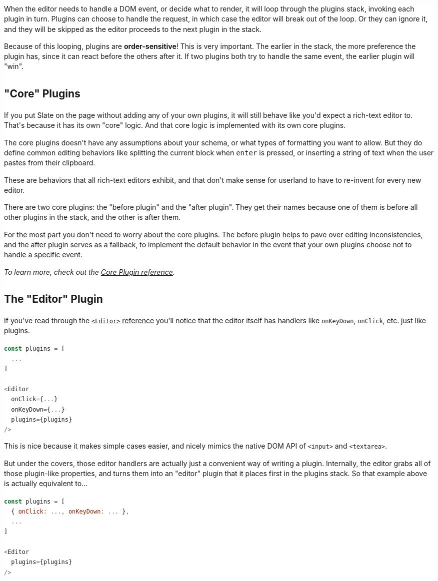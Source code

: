 When the editor needs to handle a DOM event, or decide what to render, it will loop through the plugins stack, invoking each plugin in turn. Plugins can choose to handle the request, in which case the editor will break out of the loop. Or they can ignore it, and they will be skipped as the editor proceeds to the next plugin in the stack.

Because of this looping, plugins are **order-sensitive**! This is very important. The earlier in the stack, the more preference the plugin has, since it can react before the others after it. If two plugins both try to handle the same event, the earlier plugin will "win".

## "Core" Plugins

If you put Slate on the page without adding any of your own plugins, it will still behave like you'd expect a rich-text editor to. That's because it has its own "core" logic. And that core logic is implemented with its own core plugins.

The core plugins doesn't have any assumptions about your schema, or what types of formatting you want to allow. But they do define common editing behaviors like splitting the current block when <kbd>enter</kbd> is pressed, or inserting a string of text when the user pastes from their clipboard.

These are behaviors that all rich-text editors exhibit, and that don't make sense for userland to have to re-invent for every new editor.

There are two core plugins: the "before plugin" and the "after plugin". They get their names because one of them is before all other plugins in the stack, and the other is after them.

For the most part you don't need to worry about the core plugins. The before plugin helps to pave over editing inconsistencies, and the after plugin serves as a fallback, to implement the default behavior in the event that your own plugins choose not to handle a specific event.

_To learn more, check out the [Core Plugin reference](../reference/slate-react/core-plugins.md)._

## The "Editor" Plugin

If you've read through the [`<Editor>` reference](../reference/slate-react/editor.md) you'll notice that the editor itself has handlers like `onKeyDown`, `onClick`, etc. just like plugins.

```js
const plugins = [
  ...
]

<Editor
  onClick={...}
  onKeyDown={...}
  plugins={plugins}
/>
```

This is nice because it makes simple cases easier, and nicely mimics the native DOM API of `<input>` and `<textarea>`.

But under the covers, those editor handlers are actually just a convenient way of writing a plugin. Internally, the editor grabs all of those plugin-like properties, and turns them into an "editor" plugin that it places first in the plugins stack. So that example above is actually equivalent to...

```js
const plugins = [
  { onClick: ..., onKeyDown: ... },
  ...
]

<Editor
  plugins={plugins}
/>
```
